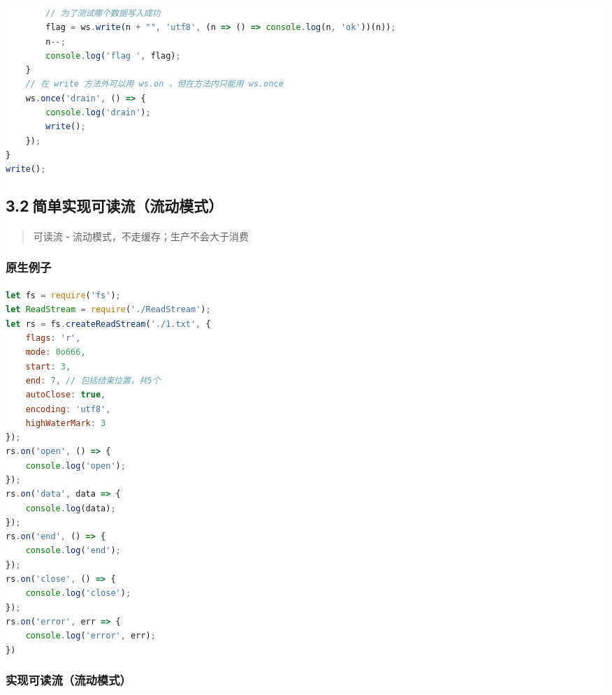 ```javascript
        // 为了测试哪个数据写入成功
        flag = ws.write(n + "", 'utf8', (n => () => console.log(n, 'ok'))(n));
        n--;
        console.log('flag ', flag);
    }
    // 在 write 方法外可以用 ws.on ，但在方法内只能用 ws.once
    ws.once('drain', () => {
        console.log('drain');
        write();
    });
}
write();
```

## 3.2 简单实现可读流（流动模式）

> 可读流 - 流动模式，不走缓存；生产不会大于消费

### 原生例子

```javascript
let fs = require('fs');
let ReadStream = require('./ReadStream');
let rs = fs.createReadStream('./1.txt', {
    flags: 'r',
    mode: 0o666,
    start: 3,
    end: 7, // 包括结束位置，共5个
    autoClose: true,
    encoding: 'utf8',
    highWaterMark: 3
});
rs.on('open', () => {
    console.log('open');
});
rs.on('data', data => {
    console.log(data);
});
rs.on('end', () => {
    console.log('end');
});
rs.on('close', () => {
    console.log('close');
});
rs.on('error', err => {
    console.log('error', err);
})
```

### 实现可读流（流动模式）
